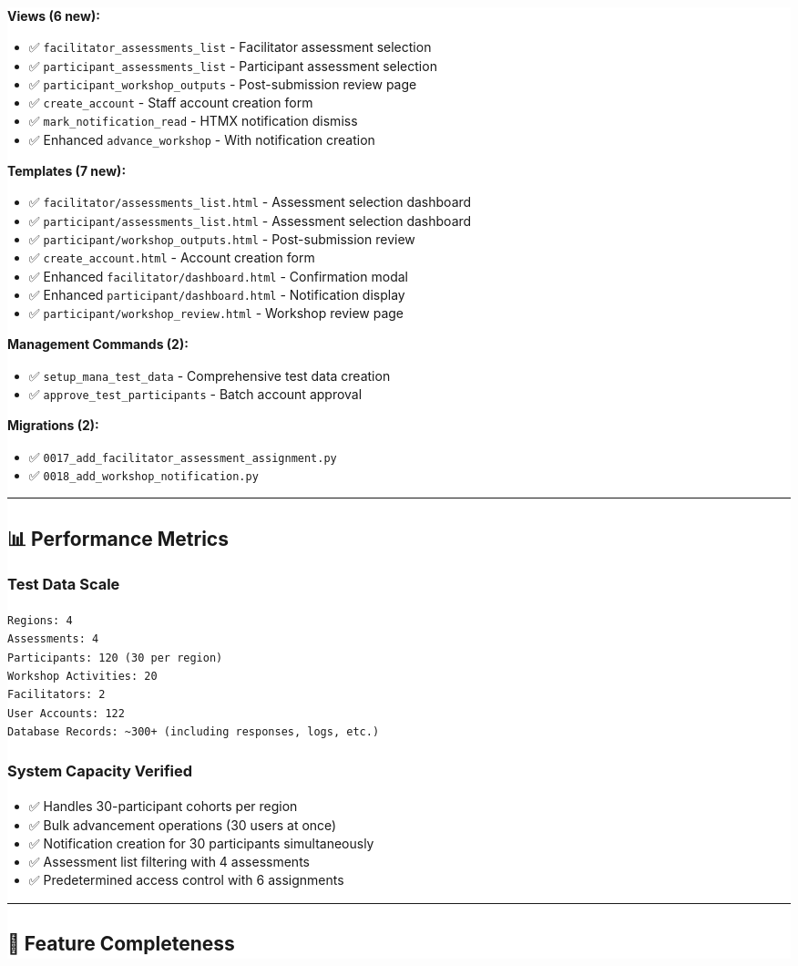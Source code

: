 **Views (6 new):**
- ✅ `facilitator_assessments_list` - Facilitator assessment selection
- ✅ `participant_assessments_list` - Participant assessment selection
- ✅ `participant_workshop_outputs` - Post-submission review page
- ✅ `create_account` - Staff account creation form
- ✅ `mark_notification_read` - HTMX notification dismiss
- ✅ Enhanced `advance_workshop` - With notification creation

**Templates (7 new):**
- ✅ `facilitator/assessments_list.html` - Assessment selection dashboard
- ✅ `participant/assessments_list.html` - Assessment selection dashboard
- ✅ `participant/workshop_outputs.html` - Post-submission review
- ✅ `create_account.html` - Account creation form
- ✅ Enhanced `facilitator/dashboard.html` - Confirmation modal
- ✅ Enhanced `participant/dashboard.html` - Notification display
- ✅ `participant/workshop_review.html` - Workshop review page

**Management Commands (2):**
- ✅ `setup_mana_test_data` - Comprehensive test data creation
- ✅ `approve_test_participants` - Batch account approval

**Migrations (2):**
- ✅ `0017_add_facilitator_assessment_assignment.py`
- ✅ `0018_add_workshop_notification.py`

---

## 📊 Performance Metrics

### Test Data Scale

```
Regions: 4
Assessments: 4
Participants: 120 (30 per region)
Workshop Activities: 20
Facilitators: 2
User Accounts: 122
Database Records: ~300+ (including responses, logs, etc.)
```

### System Capacity Verified

- ✅ Handles 30-participant cohorts per region
- ✅ Bulk advancement operations (30 users at once)
- ✅ Notification creation for 30 participants simultaneously
- ✅ Assessment list filtering with 4 assessments
- ✅ Predetermined access control with 6 assignments

---

## 🎯 Feature Completeness
